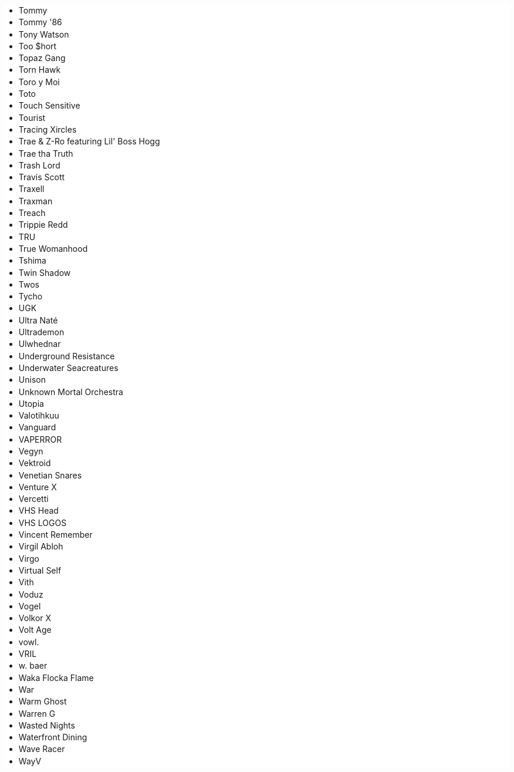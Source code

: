 - Tommy
- Tommy '86
- Tony Watson
- Too $hort
- Topaz Gang
- Torn Hawk
- Toro y Moi
- Toto
- Touch Sensitive
- Tourist
- Tracing Xircles
- Trae & Z-Ro featuring Lil' Boss Hogg
- Trae tha Truth
- Trash Lord
- Travis Scott
- Traxell
- Traxman
- Treach
- Trippie Redd
- TRU
- True Womanhood
- Tshima
- Twin Shadow
- Twos
- Tycho
- UGK
- Ultra Naté
- Ultrademon
- Ulwhednar
- Underground Resistance
- Underwater Seacreatures
- Unison
- Unknown Mortal Orchestra
- Utopia
- Valotihkuu
- Vanguard
- VAPERROR
- Vegyn
- Vektroid
- Venetian Snares
- Venture X
- Vercetti
- VHS Head
- VHS LOGOS
- Vincent Remember
- Virgil Abloh
- Virgo
- Virtual Self
- Vith
- Voduz
- Vogel
- Volkor X
- Volt Age
- vowl.
- VRIL
- w. baer
- Waka Flocka Flame
- War
- Warm Ghost
- Warren G
- Wasted Nights
- Waterfront Dining
- Wave Racer
- WayV